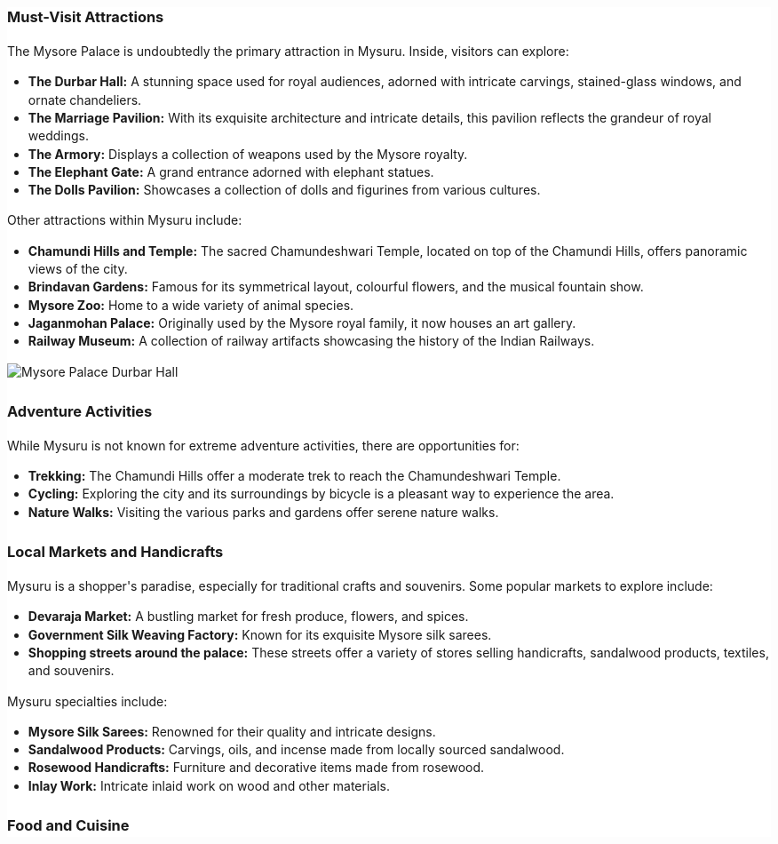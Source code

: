 ### **Must-Visit Attractions**

The Mysore Palace is undoubtedly the primary attraction in Mysuru. Inside, visitors can explore:

*   **The Durbar Hall:** A stunning space used for royal audiences, adorned with intricate carvings, stained-glass windows, and ornate chandeliers.
*   **The Marriage Pavilion:** With its exquisite architecture and intricate details, this pavilion reflects the grandeur of royal weddings.
*   **The Armory:** Displays a collection of weapons used by the Mysore royalty.
*   **The Elephant Gate:** A grand entrance adorned with elephant statues.
*   **The Dolls Pavilion:** Showcases a collection of dolls and figurines from various cultures.

Other attractions within Mysuru include:

*   **Chamundi Hills and Temple:** The sacred Chamundeshwari Temple, located on top of the Chamundi Hills, offers panoramic views of the city.
*   **Brindavan Gardens:** Famous for its symmetrical layout, colourful flowers, and the musical fountain show.
*   **Mysore Zoo:** Home to a wide variety of animal species.
*   **Jaganmohan Palace:** Originally used by the Mysore royal family, it now houses an art gallery.
*   **Railway Museum:** A collection of railway artifacts showcasing the history of the Indian Railways.

<img src="placeholder_image_mysore_palace_durbar_hall.jpg" alt="Mysore Palace Durbar Hall">

### **Adventure Activities**

While Mysuru is not known for extreme adventure activities, there are opportunities for:

*   **Trekking:** The Chamundi Hills offer a moderate trek to reach the Chamundeshwari Temple.
*   **Cycling:** Exploring the city and its surroundings by bicycle is a pleasant way to experience the area.
*   **Nature Walks:** Visiting the various parks and gardens offer serene nature walks.

### **Local Markets and Handicrafts**

Mysuru is a shopper's paradise, especially for traditional crafts and souvenirs. Some popular markets to explore include:

*   **Devaraja Market:** A bustling market for fresh produce, flowers, and spices.
*   **Government Silk Weaving Factory:** Known for its exquisite Mysore silk sarees.
*   **Shopping streets around the palace:** These streets offer a variety of stores selling handicrafts, sandalwood products, textiles, and souvenirs.

Mysuru specialties include:

*   **Mysore Silk Sarees:** Renowned for their quality and intricate designs.
*   **Sandalwood Products:** Carvings, oils, and incense made from locally sourced sandalwood.
*   **Rosewood Handicrafts:** Furniture and decorative items made from rosewood.
*   **Inlay Work:** Intricate inlaid work on wood and other materials.

### **Food and Cuisine**
